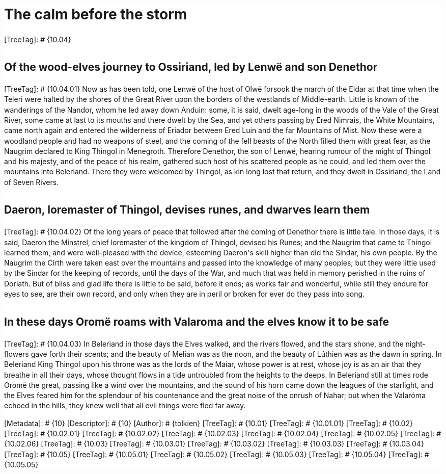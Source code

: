 # The calm before the storm
[TreeTag]: # {10.04}
## Of the wood-elves journey to Ossiriand, led by Lenwë and son Denethor
[TreeTag]: # {10.04.01}
Now as has been told, one Lenwë of the host of Olwë forsook the march of the
Eldar at that time when the Teleri were halted by the shores of the Great River
upon the borders of the westlands of Middle-earth.  Little is known of the
wanderings of the Nandor, whom he led away down Anduin: some, it is said, dwelt
age-long in the woods of the Vale of the Great River, some came at last to its
mouths and there dwelt by the Sea, and yet others passing by Ered Nimrais, the
White Mountains, came north again and entered the wilderness of Eriador between
Ered Luin and the far Mountains of Mist. Now these were a woodland people and
had no weapons of steel, and the coming of the fell beasts of the North filled
them with great fear, as the Naugrim declared to King Thingol in Menegroth.
Therefore Denethor, the son of Lenwë, hearing rumour of the might of Thingol
and his majesty, and of the peace of his realm, gathered such host of his
scattered people as he could, and led them over the mountains into Beleriand.
There they were welcomed by Thingol, as kin long lost that return, and they
dwelt in Ossiriand, the Land of Seven Rivers.

## Daeron, loremaster of Thingol, devises runes, and dwarves learn them
[TreeTag]: # {10.04.02}
Of the long years of peace that followed after the coming of Denethor there is
little tale. In those days, it is said, Daeron the Minstrel, chief loremaster
of the kingdom of Thingol, devised his Runes; and the Naugrim that came to
Thingol learned them, and were well-pleased with the device, esteeming Daeron's
skill higher than did the Sindar, his own people. By the Naugrim the Cirth were
taken east over the mountains and passed into the knowledge of many peoples;
but they were little used by the Sindar for the keeping of records, until the
days of the War, and much that was held in memory perished in the ruins of
Doriath.  But of bliss and glad life there is little to be said, before it
ends; as works fair and wonderful, while still they endure for eyes to see, are
their own record, and only when they are in peril or broken for ever do they
pass into song.

## In these days Oromë roams with Valaroma and the elves know it to be safe
[TreeTag]: # {10.04.03}
In Beleriand in those days the Elves walked, and the rivers flowed, and the
stars shone, and the night-flowers gave forth their scents; and the beauty of
Melian was as the noon, and the beauty of Lúthien was as the dawn in spring. In
Beleriand King Thingol upon his throne was as the lords of the Maiar, whose
power is at rest, whose joy is as an air that they breathe in all their days,
whose thought flows in a tide untroubled from the heights to the deeps. In
Beleriand still at times rode Oromë the great, passing like a wind over the
mountains, and the sound of his horn came down the leagues of the starlight,
and the Elves feared him for the splendour of his countenance and the great
noise of the onrush of Nahar; but when the Valaróma echoed in the hills, they
knew well that all evil things were fled far away.


[Metadata]: # {10}
[Descriptor]: # {10}
[Author]: # {tolkien}
[TreeTag]: # {10.01}
[TreeTag]: # {10.01.01}
[TreeTag]: # {10.02}
[TreeTag]: # {10.02.01}
[TreeTag]: # {10.02.02}
[TreeTag]: # {10.02.03}
[TreeTag]: # {10.02.04}
[TreeTag]: # {10.02.05}
[TreeTag]: # {10.02.06}
[TreeTag]: # {10.03}
[TreeTag]: # {10.03.01}
[TreeTag]: # {10.03.02}
[TreeTag]: # {10.03.03}
[TreeTag]: # {10.03.04}
[TreeTag]: # {10.05}
[TreeTag]: # {10.05.01}
[TreeTag]: # {10.05.02}
[TreeTag]: # {10.05.03}
[TreeTag]: # {10.05.04}
[TreeTag]: # {10.05.05}